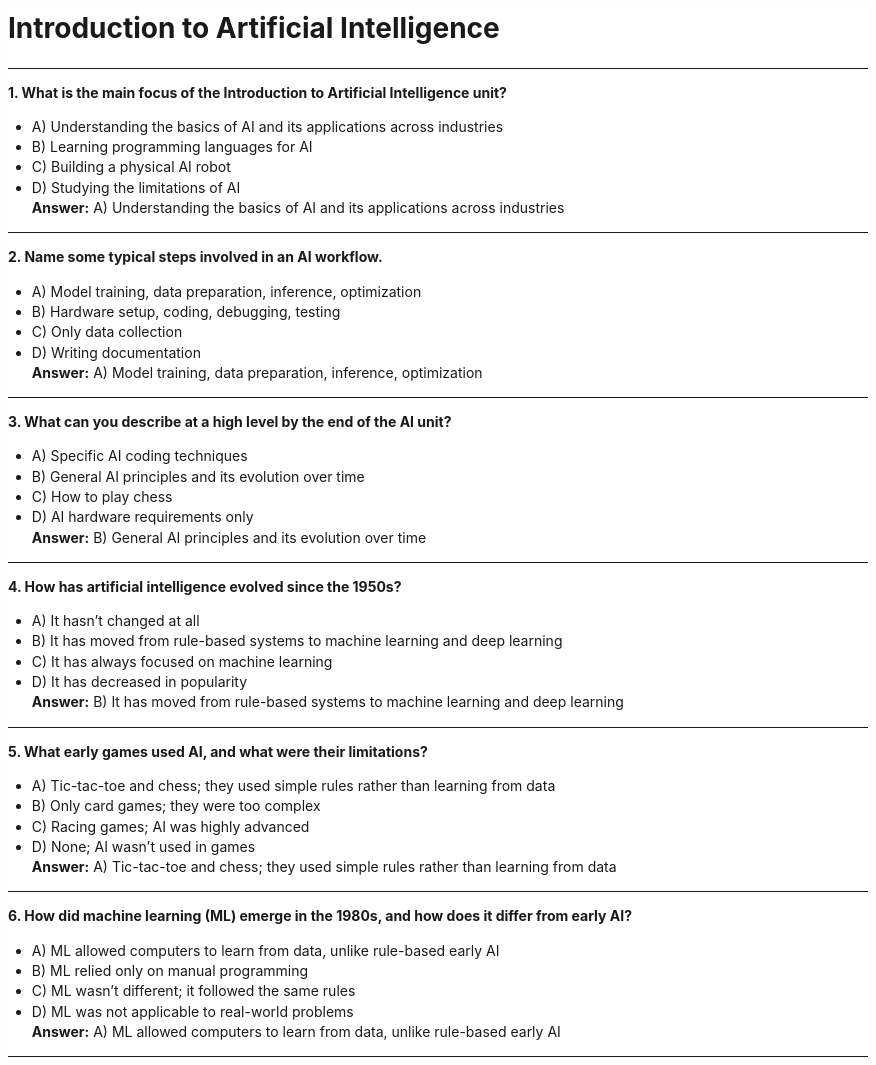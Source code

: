 # Introduction to Artificial Intelligence

---

**1. What is the main focus of the Introduction to Artificial Intelligence unit?**  
   - A) Understanding the basics of AI and its applications across industries  
   - B) Learning programming languages for AI  
   - C) Building a physical AI robot  
   - D) Studying the limitations of AI  
   **Answer:** A) Understanding the basics of AI and its applications across industries

---

**2. Name some typical steps involved in an AI workflow.**  
   - A) Model training, data preparation, inference, optimization  
   - B) Hardware setup, coding, debugging, testing  
   - C) Only data collection  
   - D) Writing documentation  
   **Answer:** A) Model training, data preparation, inference, optimization

---

**3. What can you describe at a high level by the end of the AI unit?**  
   - A) Specific AI coding techniques  
   - B) General AI principles and its evolution over time  
   - C) How to play chess  
   - D) AI hardware requirements only  
   **Answer:** B) General AI principles and its evolution over time

---

**4. How has artificial intelligence evolved since the 1950s?**  
   - A) It hasn’t changed at all  
   - B) It has moved from rule-based systems to machine learning and deep learning  
   - C) It has always focused on machine learning  
   - D) It has decreased in popularity  
   **Answer:** B) It has moved from rule-based systems to machine learning and deep learning

---

**5. What early games used AI, and what were their limitations?**  
   - A) Tic-tac-toe and chess; they used simple rules rather than learning from data  
   - B) Only card games; they were too complex  
   - C) Racing games; AI was highly advanced  
   - D) None; AI wasn’t used in games  
   **Answer:** A) Tic-tac-toe and chess; they used simple rules rather than learning from data

---

**6. How did machine learning (ML) emerge in the 1980s, and how does it differ from early AI?**  
   - A) ML allowed computers to learn from data, unlike rule-based early AI  
   - B) ML relied only on manual programming  
   - C) ML wasn’t different; it followed the same rules  
   - D) ML was not applicable to real-world problems  
   **Answer:** A) ML allowed computers to learn from data, unlike rule-based early AI

---